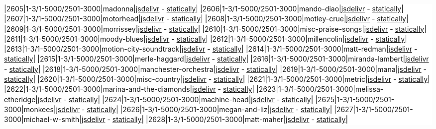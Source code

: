 |2605|1-3/1-5000/2501-3000|madonna|[jsdelivr](https://cdn.jsdelivr.net/gh/dbchord/png-a-600x600_1-3/1-5000/2501-3000/madonna.png) - [statically](https://cdn.statically.io/gh/dbchord/png-a-600x600_1-3/img/1-5000/2501-3000/madonna.png)|
|2606|1-3/1-5000/2501-3000|mando-diao|[jsdelivr](https://cdn.jsdelivr.net/gh/dbchord/png-a-600x600_1-3/1-5000/2501-3000/mando-diao.png) - [statically](https://cdn.statically.io/gh/dbchord/png-a-600x600_1-3/img/1-5000/2501-3000/mando-diao.png)|
|2607|1-3/1-5000/2501-3000|motorhead|[jsdelivr](https://cdn.jsdelivr.net/gh/dbchord/png-a-600x600_1-3/1-5000/2501-3000/motorhead.png) - [statically](https://cdn.statically.io/gh/dbchord/png-a-600x600_1-3/img/1-5000/2501-3000/motorhead.png)|
|2608|1-3/1-5000/2501-3000|motley-crue|[jsdelivr](https://cdn.jsdelivr.net/gh/dbchord/png-a-600x600_1-3/1-5000/2501-3000/motley-crue.png) - [statically](https://cdn.statically.io/gh/dbchord/png-a-600x600_1-3/img/1-5000/2501-3000/motley-crue.png)|
|2609|1-3/1-5000/2501-3000|morrissey|[jsdelivr](https://cdn.jsdelivr.net/gh/dbchord/png-a-600x600_1-3/1-5000/2501-3000/morrissey.png) - [statically](https://cdn.statically.io/gh/dbchord/png-a-600x600_1-3/img/1-5000/2501-3000/morrissey.png)|
|2610|1-3/1-5000/2501-3000|misc-praise-songs|[jsdelivr](https://cdn.jsdelivr.net/gh/dbchord/png-a-600x600_1-3/1-5000/2501-3000/misc-praise-songs.png) - [statically](https://cdn.statically.io/gh/dbchord/png-a-600x600_1-3/img/1-5000/2501-3000/misc-praise-songs.png)|
|2611|1-3/1-5000/2501-3000|moody-blues|[jsdelivr](https://cdn.jsdelivr.net/gh/dbchord/png-a-600x600_1-3/1-5000/2501-3000/moody-blues.png) - [statically](https://cdn.statically.io/gh/dbchord/png-a-600x600_1-3/img/1-5000/2501-3000/moody-blues.png)|
|2612|1-3/1-5000/2501-3000|millencolin|[jsdelivr](https://cdn.jsdelivr.net/gh/dbchord/png-a-600x600_1-3/1-5000/2501-3000/millencolin.png) - [statically](https://cdn.statically.io/gh/dbchord/png-a-600x600_1-3/img/1-5000/2501-3000/millencolin.png)|
|2613|1-3/1-5000/2501-3000|motion-city-soundtrack|[jsdelivr](https://cdn.jsdelivr.net/gh/dbchord/png-a-600x600_1-3/1-5000/2501-3000/motion-city-soundtrack.png) - [statically](https://cdn.statically.io/gh/dbchord/png-a-600x600_1-3/img/1-5000/2501-3000/motion-city-soundtrack.png)|
|2614|1-3/1-5000/2501-3000|matt-redman|[jsdelivr](https://cdn.jsdelivr.net/gh/dbchord/png-a-600x600_1-3/1-5000/2501-3000/matt-redman.png) - [statically](https://cdn.statically.io/gh/dbchord/png-a-600x600_1-3/img/1-5000/2501-3000/matt-redman.png)|
|2615|1-3/1-5000/2501-3000|merle-haggard|[jsdelivr](https://cdn.jsdelivr.net/gh/dbchord/png-a-600x600_1-3/1-5000/2501-3000/merle-haggard.png) - [statically](https://cdn.statically.io/gh/dbchord/png-a-600x600_1-3/img/1-5000/2501-3000/merle-haggard.png)|
|2616|1-3/1-5000/2501-3000|miranda-lambert|[jsdelivr](https://cdn.jsdelivr.net/gh/dbchord/png-a-600x600_1-3/1-5000/2501-3000/miranda-lambert.png) - [statically](https://cdn.statically.io/gh/dbchord/png-a-600x600_1-3/img/1-5000/2501-3000/miranda-lambert.png)|
|2618|1-3/1-5000/2501-3000|manchester-orchestra|[jsdelivr](https://cdn.jsdelivr.net/gh/dbchord/png-a-600x600_1-3/1-5000/2501-3000/manchester-orchestra.png) - [statically](https://cdn.statically.io/gh/dbchord/png-a-600x600_1-3/img/1-5000/2501-3000/manchester-orchestra.png)|
|2619|1-3/1-5000/2501-3000|mana|[jsdelivr](https://cdn.jsdelivr.net/gh/dbchord/png-a-600x600_1-3/1-5000/2501-3000/mana.png) - [statically](https://cdn.statically.io/gh/dbchord/png-a-600x600_1-3/img/1-5000/2501-3000/mana.png)|
|2620|1-3/1-5000/2501-3000|misc-country|[jsdelivr](https://cdn.jsdelivr.net/gh/dbchord/png-a-600x600_1-3/1-5000/2501-3000/misc-country.png) - [statically](https://cdn.statically.io/gh/dbchord/png-a-600x600_1-3/img/1-5000/2501-3000/misc-country.png)|
|2621|1-3/1-5000/2501-3000|metric|[jsdelivr](https://cdn.jsdelivr.net/gh/dbchord/png-a-600x600_1-3/1-5000/2501-3000/metric.png) - [statically](https://cdn.statically.io/gh/dbchord/png-a-600x600_1-3/img/1-5000/2501-3000/metric.png)|
|2622|1-3/1-5000/2501-3000|marina-and-the-diamonds|[jsdelivr](https://cdn.jsdelivr.net/gh/dbchord/png-a-600x600_1-3/1-5000/2501-3000/marina-and-the-diamonds.png) - [statically](https://cdn.statically.io/gh/dbchord/png-a-600x600_1-3/img/1-5000/2501-3000/marina-and-the-diamonds.png)|
|2623|1-3/1-5000/2501-3000|melissa-etheridge|[jsdelivr](https://cdn.jsdelivr.net/gh/dbchord/png-a-600x600_1-3/1-5000/2501-3000/melissa-etheridge.png) - [statically](https://cdn.statically.io/gh/dbchord/png-a-600x600_1-3/img/1-5000/2501-3000/melissa-etheridge.png)|
|2624|1-3/1-5000/2501-3000|machine-head|[jsdelivr](https://cdn.jsdelivr.net/gh/dbchord/png-a-600x600_1-3/1-5000/2501-3000/machine-head.png) - [statically](https://cdn.statically.io/gh/dbchord/png-a-600x600_1-3/img/1-5000/2501-3000/machine-head.png)|
|2625|1-3/1-5000/2501-3000|monkees|[jsdelivr](https://cdn.jsdelivr.net/gh/dbchord/png-a-600x600_1-3/1-5000/2501-3000/monkees.png) - [statically](https://cdn.statically.io/gh/dbchord/png-a-600x600_1-3/img/1-5000/2501-3000/monkees.png)|
|2626|1-3/1-5000/2501-3000|megan-and-liz|[jsdelivr](https://cdn.jsdelivr.net/gh/dbchord/png-a-600x600_1-3/1-5000/2501-3000/megan-and-liz.png) - [statically](https://cdn.statically.io/gh/dbchord/png-a-600x600_1-3/img/1-5000/2501-3000/megan-and-liz.png)|
|2627|1-3/1-5000/2501-3000|michael-w-smith|[jsdelivr](https://cdn.jsdelivr.net/gh/dbchord/png-a-600x600_1-3/1-5000/2501-3000/michael-w-smith.png) - [statically](https://cdn.statically.io/gh/dbchord/png-a-600x600_1-3/img/1-5000/2501-3000/michael-w-smith.png)|
|2628|1-3/1-5000/2501-3000|matt-maher|[jsdelivr](https://cdn.jsdelivr.net/gh/dbchord/png-a-600x600_1-3/1-5000/2501-3000/matt-maher.png) - [statically](https://cdn.statically.io/gh/dbchord/png-a-600x600_1-3/img/1-5000/2501-3000/matt-maher.png)|